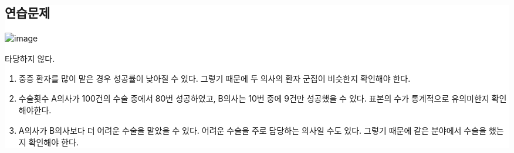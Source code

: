 ## 연습문제

![image](https://github.com/user-attachments/assets/c95a9ba5-c981-49db-b84a-dd92106dddc8)

타당하지 않다. 

1. 중증 환자를 많이 맡은 경우 성공률이 낮아질 수 있다.
그렇기 때문에 두 의사의 환자 군집이 비슷한지 확인해야 한다.

2. 수술횟수
A의사가 100건의 수술 중에서 80번 성공하였고, B의사는 10번 중에 9건만 성공했을 수 있다. 표본의 수가 통계적으로 유의미한지 확인해야한다.

4. A의사가 B의사보다 더 어려운 수술을 맡았을 수 있다. 어려운 수술을 주로 담당하는 의사일 수도 있다. 그렇기 때문에 같은 분야에서 수술을 했는지 확인해야 한다.

